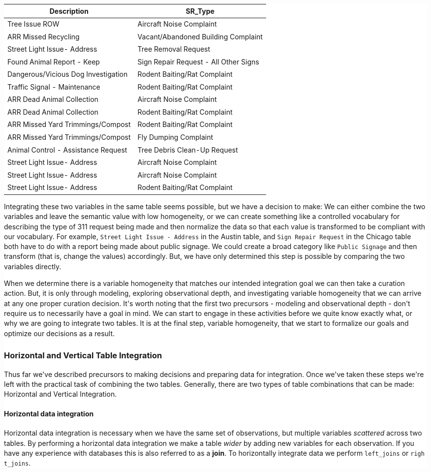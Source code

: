 | Description                         	| SR_Type                               	|
|-------------------------------------	|---------------------------------------	|
| Tree Issue ROW                      	| Aircraft Noise Complaint              	|
| ARR Missed Recycling                	| Vacant/Abandoned Building Complaint   	|
| Street Light Issue- Address         	| Tree Removal Request                  	|
| Found Animal Report - Keep          	| Sign Repair Request - All Other Signs 	|
| Dangerous/Vicious Dog Investigation 	| Rodent Baiting/Rat Complaint          	|
| Traffic Signal - Maintenance        	| Rodent Baiting/Rat Complaint          	|
| ARR Dead Animal Collection          	| Aircraft Noise Complaint              	|
| ARR Dead Animal Collection          	| Rodent Baiting/Rat Complaint          	|
| ARR Missed Yard Trimmings/Compost   	| Rodent Baiting/Rat Complaint          	|
| ARR Missed Yard Trimmings/Compost   	| Fly Dumping Complaint                 	|
| Animal Control - Assistance Request 	| Tree Debris Clean-Up Request          	|
| Street Light Issue- Address         	| Aircraft Noise Complaint              	|
| Street Light Issue- Address         	| Aircraft Noise Complaint              	|
| Street Light Issue- Address         	| Rodent Baiting/Rat Complaint          	|

Integrating these two variables in the same table seems possible, but we have a decision to make: We can either combine the two variables and leave the semantic value with low homogeneity, or we can create something like a controlled vocabulary for describing the type of 311 request being made and then normalize the data so that each value is transformed to be compliant with our vocabulary. For example, `Street Light Issue - Address` in the Austin table, and `Sign Repair Request` in the Chicago table both have to do with a report being made about public signage. We could create a broad category like `Public Signage` and then transform (that is, change the values) accordingly. But, we have only determined this step is possible by comparing the two variables directly. 

When we determine there is a variable homogeneity that matches our intended integration goal we can then take a curation action. But, it is only through modeling, exploring observational depth, and investigating variable homogeneity that we can arrive at any one proper curation decision. It's worth noting that the first two precursors - modeling and observational depth - don't require us to necessarily have a goal in mind. We can start to engage in these activities before we quite know exactly what, or why we are going to integrate two tables. It is at the final step, variable homogeneity, that we start to formalize our goals and optimize our decisions as a result.   

### Horizontal and Vertical Table Integration
Thus far we've described precursors to making decisions and preparing data for integration. Once we've taken these steps we're left with the practical task of combining the two tables. Generally, there are two types of table combinations that can be made: Horizontal and Vertical Integration. 

#### Horizontal data integration 

Horizontal data integration is necessary when we have the same set of observations, but multiple variables *scattered* across two tables. By performing a horizontal data integration we make a table *wider* by adding new variables for each observation. If you have any experience with databases this is also referred to as a **join**. To horizontally integrate data we perform `left_joins` or `right_joins`. 
